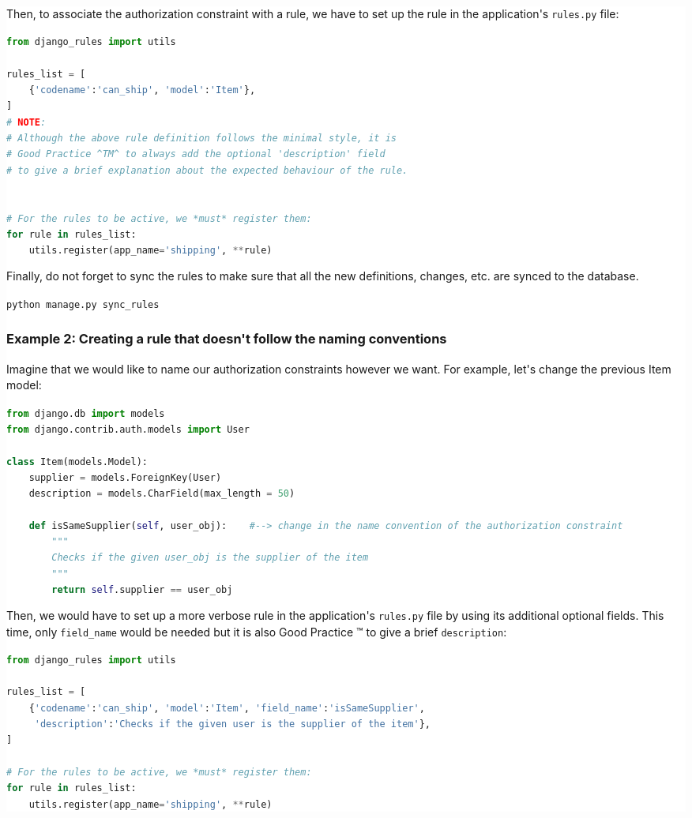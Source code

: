 Then, to associate the authorization constraint with a rule, we have to set up the rule in the application's <code>rules.py</code> file:

```python
from django_rules import utils

rules_list = [
    {'codename':'can_ship', 'model':'Item'},
]
# NOTE:
# Although the above rule definition follows the minimal style, it is
# Good Practice ^TM^ to always add the optional 'description' field 
# to give a brief explanation about the expected behaviour of the rule.


# For the rules to be active, we *must* register them:
for rule in rules_list:
    utils.register(app_name='shipping', **rule)
```

Finally, do not forget to sync the rules to make sure that all the new definitions, changes, etc. are synced to the database.

```shell
python manage.py sync_rules
```


### Example 2: Creating a rule that doesn't follow the naming conventions

Imagine that we would like to name our authorization constraints however we want. For example, let's change the previous Item model:

```python
from django.db import models
from django.contrib.auth.models import User

class Item(models.Model):
    supplier = models.ForeignKey(User)
    description = models.CharField(max_length = 50)

    def isSameSupplier(self, user_obj):    #--> change in the name convention of the authorization constraint
        """
        Checks if the given user_obj is the supplier of the item
        """
        return self.supplier == user_obj
```

Then, we would have to set up a more verbose rule in the application's `rules.py` file by using its additional optional fields. This time, only `field_name` would be needed but it is also Good Practice ™️ to give a brief `description`:

```python
from django_rules import utils

rules_list = [
    {'codename':'can_ship', 'model':'Item', 'field_name':'isSameSupplier',
     'description':'Checks if the given user is the supplier of the item'},
]

# For the rules to be active, we *must* register them:
for rule in rules_list:
    utils.register(app_name='shipping', **rule)
```

